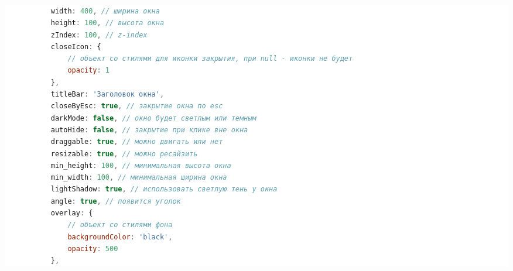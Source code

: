 ```javascript
           width: 400, // ширина окна
           height: 100, // высота окна
           zIndex: 100, // z-index
           closeIcon: {
               // объект со стилями для иконки закрытия, при null - иконки не будет
               opacity: 1
           },
           titleBar: 'Заголовок окна',
           closeByEsc: true, // закрытие окна по esc
           darkMode: false, // окно будет светлым или темным
           autoHide: false, // закрытие при клике вне окна
           draggable: true, // можно двигать или нет
           resizable: true, // можно ресайзить
           min_height: 100, // минимальная высота окна
           min_width: 100, // минимальная ширина окна
           lightShadow: true, // использовать светлую тень у окна
           angle: true, // появится уголок
           overlay: {
               // объект со стилями фона
               backgroundColor: 'black',
               opacity: 500
           },

```		

